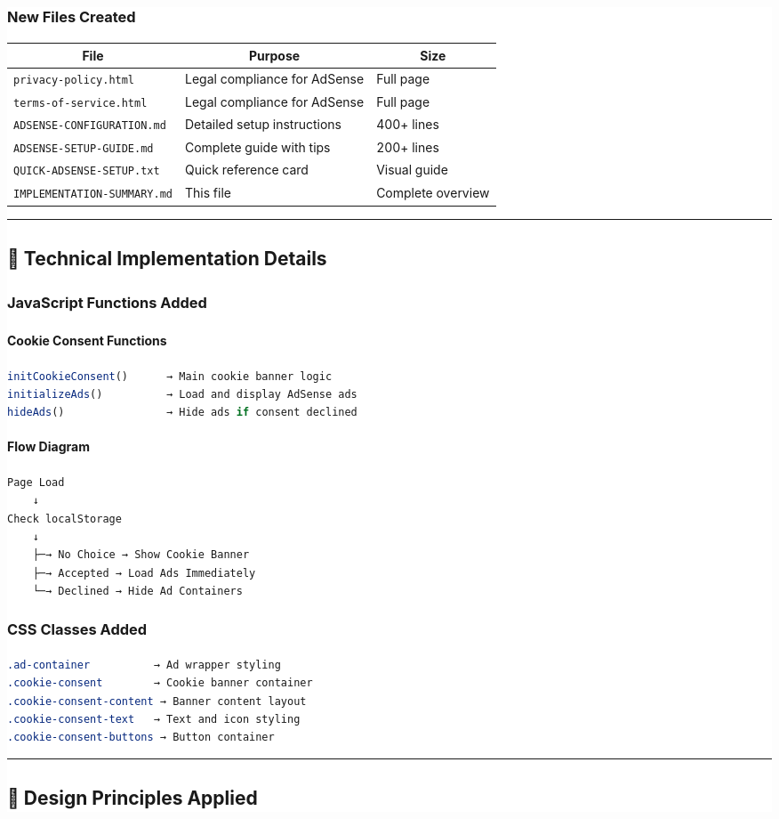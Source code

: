 ### New Files Created

| File | Purpose | Size |
|------|---------|------|
| `privacy-policy.html` | Legal compliance for AdSense | Full page |
| `terms-of-service.html` | Legal compliance for AdSense | Full page |
| `ADSENSE-CONFIGURATION.md` | Detailed setup instructions | 400+ lines |
| `ADSENSE-SETUP-GUIDE.md` | Complete guide with tips | 200+ lines |
| `QUICK-ADSENSE-SETUP.txt` | Quick reference card | Visual guide |
| `IMPLEMENTATION-SUMMARY.md` | This file | Complete overview |

---

## 🔧 Technical Implementation Details

### JavaScript Functions Added

#### Cookie Consent Functions
```javascript
initCookieConsent()      → Main cookie banner logic
initializeAds()          → Load and display AdSense ads
hideAds()                → Hide ads if consent declined
```

#### Flow Diagram
```
Page Load
    ↓
Check localStorage
    ↓
    ├─→ No Choice → Show Cookie Banner
    ├─→ Accepted → Load Ads Immediately
    └─→ Declined → Hide Ad Containers
```

### CSS Classes Added

```css
.ad-container          → Ad wrapper styling
.cookie-consent        → Cookie banner container
.cookie-consent-content → Banner content layout
.cookie-consent-text   → Text and icon styling
.cookie-consent-buttons → Button container
```

---

## 🎨 Design Principles Applied
